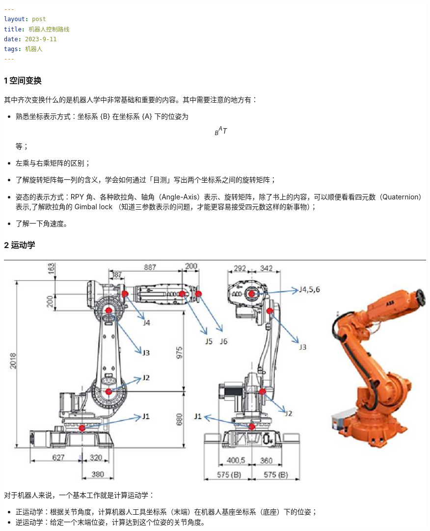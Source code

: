```yaml
---
layout: post
title: 机器人控制路线
date: 2023-9-11
tags: 机器人
---
```


### 1 空间变换

其中齐次变换什么的是机器人学中非常基础和重要的内容。其中需要注意的地方有：

- 熟悉坐标表示方式：坐标系 {B} 在坐标系 {A} 下的位姿为 $${^A_B}T$$ 等；
  
- 左乘与右乘矩阵的区别；

- 了解旋转矩阵每一列的含义，学会如何通过「目测」写出两个坐标系之间的旋转矩阵；
  
- 姿态的表示方式：RPY 角、各种欧拉角、轴角（Angle-Axis）表示、旋转矩阵，除了书上的内容，可以顺便看看四元数（Quaternion）表示,了解欧拉角的 Gimbal lock （知道三参数表示的问题，才能更容易接受四元数这样的新事物）；
  
- 了解一下角速度。

### 2 运动学

![](/images/20240527103958.png)

对于机器人来说，一个基本工作就是计算运动学：

- 正运动学：根据关节角度，计算机器人工具坐标系（末端）在机器人基座坐标系（底座）下的位姿；
- 逆运动学：给定一个末端位姿，计算达到这个位姿的关节角度。
